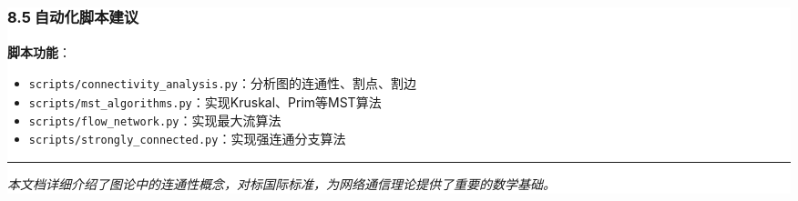 ### 8.5 自动化脚本建议

**脚本功能**：

- `scripts/connectivity_analysis.py`：分析图的连通性、割点、割边
- `scripts/mst_algorithms.py`：实现Kruskal、Prim等MST算法
- `scripts/flow_network.py`：实现最大流算法
- `scripts/strongly_connected.py`：实现强连通分支算法

---

*本文档详细介绍了图论中的连通性概念，对标国际标准，为网络通信理论提供了重要的数学基础。*
